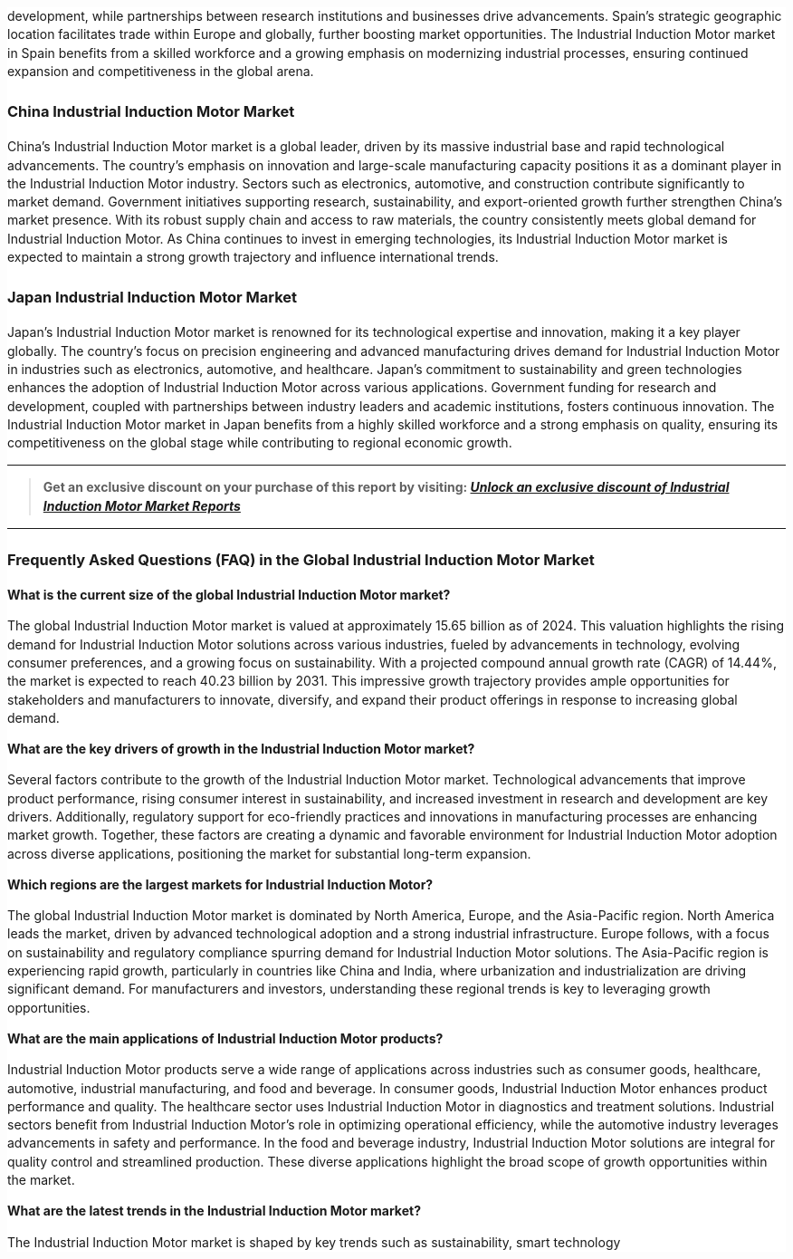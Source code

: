development, while partnerships between research institutions and businesses drive advancements. Spain&rsquo;s strategic geographic location facilitates trade within Europe and globally, further boosting market opportunities. The Industrial Induction Motor market in Spain benefits from a skilled workforce and a growing emphasis on modernizing industrial processes, ensuring continued expansion and competitiveness in the global arena.</p><h3>China Industrial Induction Motor Market</h3><p>China&rsquo;s Industrial Induction Motor market is a global leader, driven by its massive industrial base and rapid technological advancements. The country&rsquo;s emphasis on innovation and large-scale manufacturing capacity positions it as a dominant player in the Industrial Induction Motor industry. Sectors such as electronics, automotive, and construction contribute significantly to market demand. Government initiatives supporting research, sustainability, and export-oriented growth further strengthen China&rsquo;s market presence. With its robust supply chain and access to raw materials, the country consistently meets global demand for Industrial Induction Motor. As China continues to invest in emerging technologies, its Industrial Induction Motor market is expected to maintain a strong growth trajectory and influence international trends.</p><h3>Japan Industrial Induction Motor Market</h3><p>Japan&rsquo;s Industrial Induction Motor market is renowned for its technological expertise and innovation, making it a key player globally. The country&rsquo;s focus on precision engineering and advanced manufacturing drives demand for Industrial Induction Motor in industries such as electronics, automotive, and healthcare. Japan&rsquo;s commitment to sustainability and green technologies enhances the adoption of Industrial Induction Motor across various applications. Government funding for research and development, coupled with partnerships between industry leaders and academic institutions, fosters continuous innovation. The Industrial Induction Motor market in Japan benefits from a highly skilled workforce and a strong emphasis on quality, ensuring its competitiveness on the global stage while contributing to regional economic growth.</p><hr /><blockquote><p><strong>Get an exclusive discount on your purchase of this report by visiting: <em><a href="://marketresearchpulse.com/ask-for-discount/30755?utm_source=Github&amp;utm_medium=029">Unlock an exclusive discount of Industrial Induction Motor Market Reports</a></em>&nbsp;</strong></p></blockquote><hr /><h3>Frequently Asked Questions (FAQ) in the Global Industrial Induction Motor Market</h3><p><strong>What is the current size of the global Industrial Induction Motor market?</strong></p><p>The global Industrial Induction Motor market is valued at approximately 15.65 billion as of 2024. This valuation highlights the rising demand for Industrial Induction Motor solutions across various industries, fueled by advancements in technology, evolving consumer preferences, and a growing focus on sustainability. With a projected compound annual growth rate (CAGR) of 14.44%, the market is expected to reach 40.23 billion by 2031. This impressive growth trajectory provides ample opportunities for stakeholders and manufacturers to innovate, diversify, and expand their product offerings in response to increasing global demand.</p><p><strong>What are the key drivers of growth in the Industrial Induction Motor market?</strong></p><p>Several factors contribute to the growth of the Industrial Induction Motor market. Technological advancements that improve product performance, rising consumer interest in sustainability, and increased investment in research and development are key drivers. Additionally, regulatory support for eco-friendly practices and innovations in manufacturing processes are enhancing market growth. Together, these factors are creating a dynamic and favorable environment for Industrial Induction Motor adoption across diverse applications, positioning the market for substantial long-term expansion.</p><p><strong>Which regions are the largest markets for Industrial Induction Motor?</strong></p><p>The global Industrial Induction Motor market is dominated by North America, Europe, and the Asia-Pacific region. North America leads the market, driven by advanced technological adoption and a strong industrial infrastructure. Europe follows, with a focus on sustainability and regulatory compliance spurring demand for Industrial Induction Motor solutions. The Asia-Pacific region is experiencing rapid growth, particularly in countries like China and India, where urbanization and industrialization are driving significant demand. For manufacturers and investors, understanding these regional trends is key to leveraging growth opportunities.</p><p><strong>What are the main applications of Industrial Induction Motor products?</strong></p><p>Industrial Induction Motor products serve a wide range of applications across industries such as consumer goods, healthcare, automotive, industrial manufacturing, and food and beverage. In consumer goods, Industrial Induction Motor enhances product performance and quality. The healthcare sector uses Industrial Induction Motor in diagnostics and treatment solutions. Industrial sectors benefit from Industrial Induction Motor&rsquo;s role in optimizing operational efficiency, while the automotive industry leverages advancements in safety and performance. In the food and beverage industry, Industrial Induction Motor solutions are integral for quality control and streamlined production. These diverse applications highlight the broad scope of growth opportunities within the market.</p><p><strong>What are the latest trends in the Industrial Induction Motor market?</strong></p><p>The Industrial Induction Motor market is shaped by key trends such as sustainability, smart technology